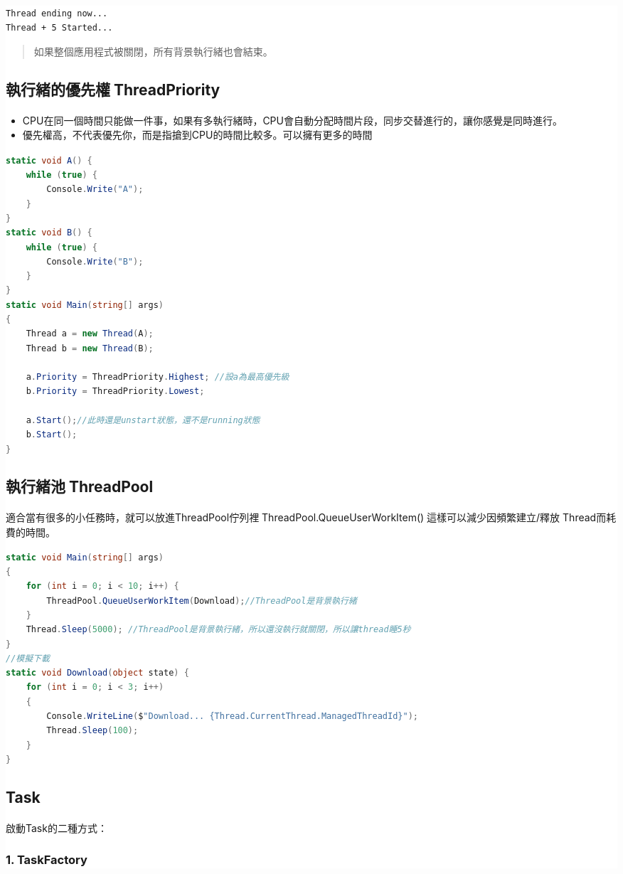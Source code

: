 ```shell
Thread ending now...
Thread + 5 Started...
```
> 如果整個應用程式被關閉，所有背景執行緒也會結束。

## 執行緒的優先權 ThreadPriority
- CPU在同一個時間只能做一件事，如果有多執行緒時，CPU會自動分配時間片段，同步交替進行的，讓你感覺是同時進行。
- 優先權高，不代表優先你，而是指搶到CPU的時間比較多。可以擁有更多的時間

```c#
static void A() {
    while (true) {
        Console.Write("A");
    }
}
static void B() {
    while (true) {
        Console.Write("B");
    }
}
static void Main(string[] args)
{
    Thread a = new Thread(A);
    Thread b = new Thread(B);

    a.Priority = ThreadPriority.Highest; //設a為最高優先級
    b.Priority = ThreadPriority.Lowest;

    a.Start();//此時還是unstart狀態，還不是running狀態
    b.Start();
}
```
## 執行緒池 ThreadPool

適合當有很多的小任務時，就可以放進ThreadPool佇列裡
ThreadPool.QueueUserWorkItem()
這樣可以減少因頻繁建立/釋放 Thread而耗費的時間。

```c#
static void Main(string[] args)
{
    for (int i = 0; i < 10; i++) {
        ThreadPool.QueueUserWorkItem(Download);//ThreadPool是背景執行緒
    }
    Thread.Sleep(5000); //ThreadPool是背景執行緒，所以還沒執行就關閉，所以讓thread睡5秒
}
//模擬下載
static void Download(object state) {
    for (int i = 0; i < 3; i++)
    {
        Console.WriteLine($"Download... {Thread.CurrentThread.ManagedThreadId}");
        Thread.Sleep(100);
    }
}
```
## Task
啟動Task的二種方式：
### 1. TaskFactory
